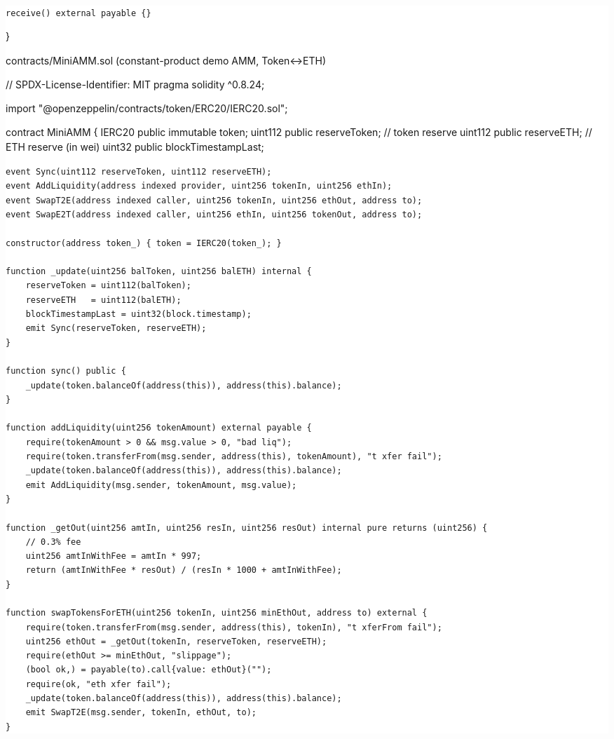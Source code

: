     receive() external payable {}
}

contracts/MiniAMM.sol (constant-product demo AMM, Token↔ETH)

// SPDX-License-Identifier: MIT
pragma solidity ^0.8.24;

import "@openzeppelin/contracts/token/ERC20/IERC20.sol";

contract MiniAMM {
    IERC20 public immutable token;
    uint112 public reserveToken; // token reserve
    uint112 public reserveETH;   // ETH reserve (in wei)
    uint32  public blockTimestampLast;

    event Sync(uint112 reserveToken, uint112 reserveETH);
    event AddLiquidity(address indexed provider, uint256 tokenIn, uint256 ethIn);
    event SwapT2E(address indexed caller, uint256 tokenIn, uint256 ethOut, address to);
    event SwapE2T(address indexed caller, uint256 ethIn, uint256 tokenOut, address to);

    constructor(address token_) { token = IERC20(token_); }

    function _update(uint256 balToken, uint256 balETH) internal {
        reserveToken = uint112(balToken);
        reserveETH   = uint112(balETH);
        blockTimestampLast = uint32(block.timestamp);
        emit Sync(reserveToken, reserveETH);
    }

    function sync() public {
        _update(token.balanceOf(address(this)), address(this).balance);
    }

    function addLiquidity(uint256 tokenAmount) external payable {
        require(tokenAmount > 0 && msg.value > 0, "bad liq");
        require(token.transferFrom(msg.sender, address(this), tokenAmount), "t xfer fail");
        _update(token.balanceOf(address(this)), address(this).balance);
        emit AddLiquidity(msg.sender, tokenAmount, msg.value);
    }

    function _getOut(uint256 amtIn, uint256 resIn, uint256 resOut) internal pure returns (uint256) {
        // 0.3% fee
        uint256 amtInWithFee = amtIn * 997;
        return (amtInWithFee * resOut) / (resIn * 1000 + amtInWithFee);
    }

    function swapTokensForETH(uint256 tokenIn, uint256 minEthOut, address to) external {
        require(token.transferFrom(msg.sender, address(this), tokenIn), "t xferFrom fail");
        uint256 ethOut = _getOut(tokenIn, reserveToken, reserveETH);
        require(ethOut >= minEthOut, "slippage");
        (bool ok,) = payable(to).call{value: ethOut}("");
        require(ok, "eth xfer fail");
        _update(token.balanceOf(address(this)), address(this).balance);
        emit SwapT2E(msg.sender, tokenIn, ethOut, to);
    }
